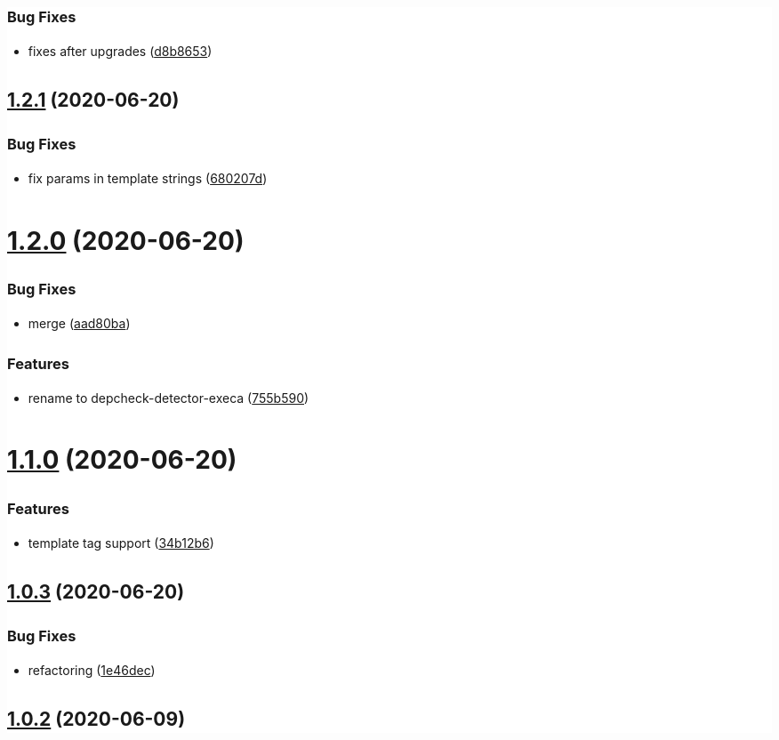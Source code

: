 
### Bug Fixes

* fixes after upgrades ([d8b8653](https://github.com/dword-design/depcheck-detector-execa/commit/d8b8653ab324f946f7739d0be04ae04de51a9053))

## [1.2.1](https://github.com/dword-design/depcheck-detector-execa/compare/v1.2.0...v1.2.1) (2020-06-20)


### Bug Fixes

* fix params in template strings ([680207d](https://github.com/dword-design/depcheck-detector-execa/commit/680207de58607997045aca6268a8b513f4c28b00))

# [1.2.0](https://github.com/dword-design/depcheck-detector-execa/compare/v1.1.0...v1.2.0) (2020-06-20)


### Bug Fixes

* merge ([aad80ba](https://github.com/dword-design/depcheck-detector-execa/commit/aad80bacaa94a3e0c7bdac5c3f09e6b5b259ff06))


### Features

* rename to depcheck-detector-execa ([755b590](https://github.com/dword-design/depcheck-detector-execa/commit/755b59013094354b28dff49d557ce22407f1b8bc))

# [1.1.0](https://github.com/dword-design/depcheck-execa-detector/compare/v1.0.3...v1.1.0) (2020-06-20)


### Features

* template tag support ([34b12b6](https://github.com/dword-design/depcheck-execa-detector/commit/34b12b6b716482eef47c7ad596399cf55cc13966))

## [1.0.3](https://github.com/dword-design/depcheck-execa-detector/compare/v1.0.2...v1.0.3) (2020-06-20)


### Bug Fixes

* refactoring ([1e46dec](https://github.com/dword-design/depcheck-execa-detector/commit/1e46dec8f2b4ac1c891ec37e0d331d10dbd26020))

## [1.0.2](https://github.com/dword-design/depcheck-execa-detector/compare/v1.0.1...v1.0.2) (2020-06-09)
